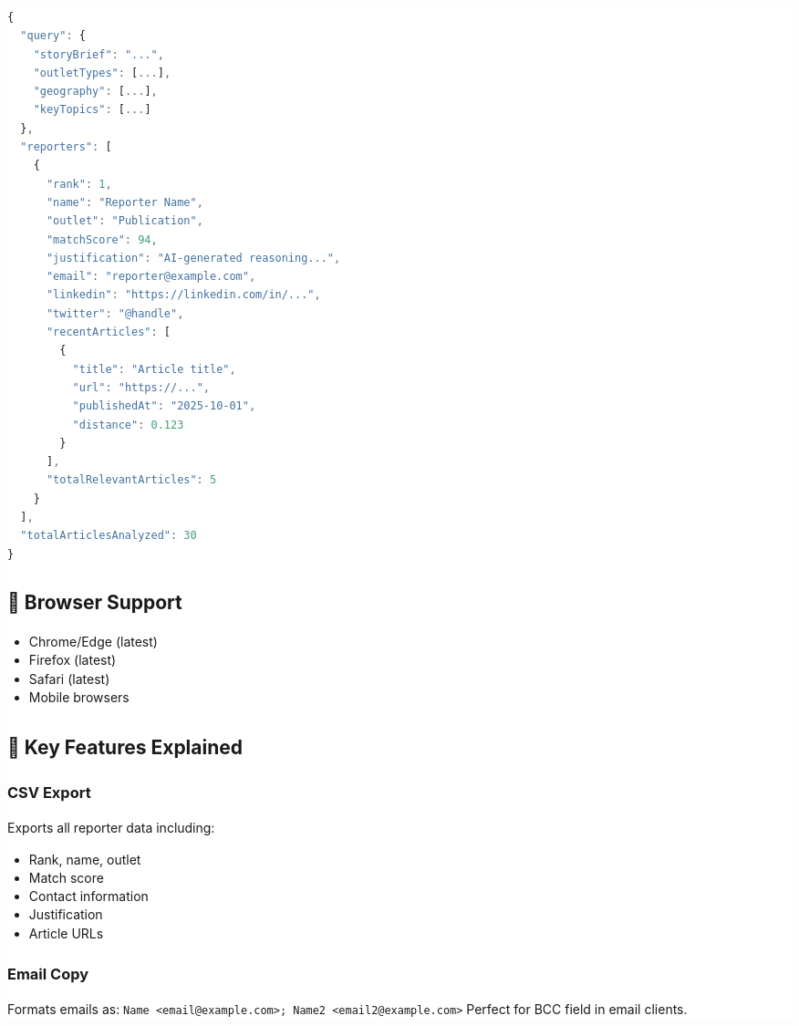 ```javascript
{
  "query": {
    "storyBrief": "...",
    "outletTypes": [...],
    "geography": [...],
    "keyTopics": [...]
  },
  "reporters": [
    {
      "rank": 1,
      "name": "Reporter Name",
      "outlet": "Publication",
      "matchScore": 94,
      "justification": "AI-generated reasoning...",
      "email": "reporter@example.com",
      "linkedin": "https://linkedin.com/in/...",
      "twitter": "@handle",
      "recentArticles": [
        {
          "title": "Article title",
          "url": "https://...",
          "publishedAt": "2025-10-01",
          "distance": 0.123
        }
      ],
      "totalRelevantArticles": 5
    }
  ],
  "totalArticlesAnalyzed": 30
}
```

## 📱 Browser Support

- Chrome/Edge (latest)
- Firefox (latest)
- Safari (latest)
- Mobile browsers

## 🎯 Key Features Explained

### CSV Export
Exports all reporter data including:
- Rank, name, outlet
- Match score
- Contact information
- Justification
- Article URLs

### Email Copy
Formats emails as: `Name <email@example.com>; Name2 <email2@example.com>`
Perfect for BCC field in email clients.
